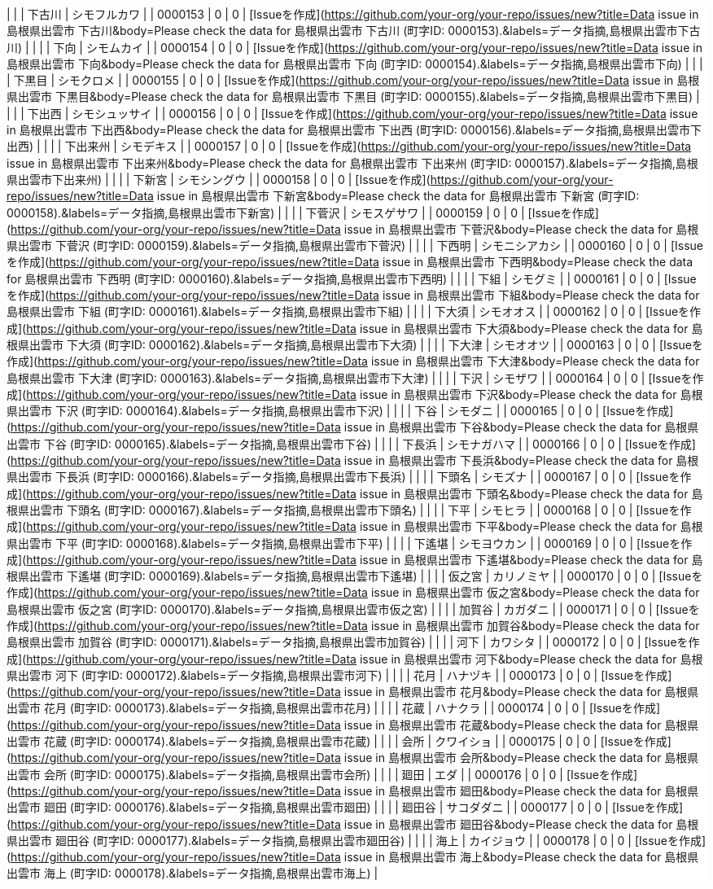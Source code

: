 |  |  | 下古川 |   シモフルカワ |  | 0000153 | 0 | 0 | [Issueを作成](https://github.com/your-org/your-repo/issues/new?title=Data issue in 島根県出雲市   下古川&body=Please check the data for 島根県出雲市   下古川 (町字ID: 0000153).&labels=データ指摘,島根県出雲市下古川) |
|  |  | 下向 |   シモムカイ |  | 0000154 | 0 | 0 | [Issueを作成](https://github.com/your-org/your-repo/issues/new?title=Data issue in 島根県出雲市   下向&body=Please check the data for 島根県出雲市   下向 (町字ID: 0000154).&labels=データ指摘,島根県出雲市下向) |
|  |  | 下黒目 |   シモクロメ |  | 0000155 | 0 | 0 | [Issueを作成](https://github.com/your-org/your-repo/issues/new?title=Data issue in 島根県出雲市   下黒目&body=Please check the data for 島根県出雲市   下黒目 (町字ID: 0000155).&labels=データ指摘,島根県出雲市下黒目) |
|  |  | 下出西 |   シモシュッサイ |  | 0000156 | 0 | 0 | [Issueを作成](https://github.com/your-org/your-repo/issues/new?title=Data issue in 島根県出雲市   下出西&body=Please check the data for 島根県出雲市   下出西 (町字ID: 0000156).&labels=データ指摘,島根県出雲市下出西) |
|  |  | 下出来州 |   シモデキス |  | 0000157 | 0 | 0 | [Issueを作成](https://github.com/your-org/your-repo/issues/new?title=Data issue in 島根県出雲市   下出来州&body=Please check the data for 島根県出雲市   下出来州 (町字ID: 0000157).&labels=データ指摘,島根県出雲市下出来州) |
|  |  | 下新宮 |   シモシングウ |  | 0000158 | 0 | 0 | [Issueを作成](https://github.com/your-org/your-repo/issues/new?title=Data issue in 島根県出雲市   下新宮&body=Please check the data for 島根県出雲市   下新宮 (町字ID: 0000158).&labels=データ指摘,島根県出雲市下新宮) |
|  |  | 下菅沢 |   シモスゲサワ |  | 0000159 | 0 | 0 | [Issueを作成](https://github.com/your-org/your-repo/issues/new?title=Data issue in 島根県出雲市   下菅沢&body=Please check the data for 島根県出雲市   下菅沢 (町字ID: 0000159).&labels=データ指摘,島根県出雲市下菅沢) |
|  |  | 下西明 |   シモニシアカシ |  | 0000160 | 0 | 0 | [Issueを作成](https://github.com/your-org/your-repo/issues/new?title=Data issue in 島根県出雲市   下西明&body=Please check the data for 島根県出雲市   下西明 (町字ID: 0000160).&labels=データ指摘,島根県出雲市下西明) |
|  |  | 下組 |   シモグミ |  | 0000161 | 0 | 0 | [Issueを作成](https://github.com/your-org/your-repo/issues/new?title=Data issue in 島根県出雲市   下組&body=Please check the data for 島根県出雲市   下組 (町字ID: 0000161).&labels=データ指摘,島根県出雲市下組) |
|  |  | 下大須 |   シモオオス |  | 0000162 | 0 | 0 | [Issueを作成](https://github.com/your-org/your-repo/issues/new?title=Data issue in 島根県出雲市   下大須&body=Please check the data for 島根県出雲市   下大須 (町字ID: 0000162).&labels=データ指摘,島根県出雲市下大須) |
|  |  | 下大津 |   シモオオツ |  | 0000163 | 0 | 0 | [Issueを作成](https://github.com/your-org/your-repo/issues/new?title=Data issue in 島根県出雲市   下大津&body=Please check the data for 島根県出雲市   下大津 (町字ID: 0000163).&labels=データ指摘,島根県出雲市下大津) |
|  |  | 下沢 |   シモザワ |  | 0000164 | 0 | 0 | [Issueを作成](https://github.com/your-org/your-repo/issues/new?title=Data issue in 島根県出雲市   下沢&body=Please check the data for 島根県出雲市   下沢 (町字ID: 0000164).&labels=データ指摘,島根県出雲市下沢) |
|  |  | 下谷 |   シモダニ |  | 0000165 | 0 | 0 | [Issueを作成](https://github.com/your-org/your-repo/issues/new?title=Data issue in 島根県出雲市   下谷&body=Please check the data for 島根県出雲市   下谷 (町字ID: 0000165).&labels=データ指摘,島根県出雲市下谷) |
|  |  | 下長浜 |   シモナガハマ |  | 0000166 | 0 | 0 | [Issueを作成](https://github.com/your-org/your-repo/issues/new?title=Data issue in 島根県出雲市   下長浜&body=Please check the data for 島根県出雲市   下長浜 (町字ID: 0000166).&labels=データ指摘,島根県出雲市下長浜) |
|  |  | 下頭名 |   シモズナ |  | 0000167 | 0 | 0 | [Issueを作成](https://github.com/your-org/your-repo/issues/new?title=Data issue in 島根県出雲市   下頭名&body=Please check the data for 島根県出雲市   下頭名 (町字ID: 0000167).&labels=データ指摘,島根県出雲市下頭名) |
|  |  | 下平 |   シモヒラ |  | 0000168 | 0 | 0 | [Issueを作成](https://github.com/your-org/your-repo/issues/new?title=Data issue in 島根県出雲市   下平&body=Please check the data for 島根県出雲市   下平 (町字ID: 0000168).&labels=データ指摘,島根県出雲市下平) |
|  |  | 下遙堪 |   シモヨウカン |  | 0000169 | 0 | 0 | [Issueを作成](https://github.com/your-org/your-repo/issues/new?title=Data issue in 島根県出雲市   下遙堪&body=Please check the data for 島根県出雲市   下遙堪 (町字ID: 0000169).&labels=データ指摘,島根県出雲市下遙堪) |
|  |  | 仮之宮 |   カリノミヤ |  | 0000170 | 0 | 0 | [Issueを作成](https://github.com/your-org/your-repo/issues/new?title=Data issue in 島根県出雲市   仮之宮&body=Please check the data for 島根県出雲市   仮之宮 (町字ID: 0000170).&labels=データ指摘,島根県出雲市仮之宮) |
|  |  | 加賀谷 |   カガダニ |  | 0000171 | 0 | 0 | [Issueを作成](https://github.com/your-org/your-repo/issues/new?title=Data issue in 島根県出雲市   加賀谷&body=Please check the data for 島根県出雲市   加賀谷 (町字ID: 0000171).&labels=データ指摘,島根県出雲市加賀谷) |
|  |  | 河下 |   カワシタ |  | 0000172 | 0 | 0 | [Issueを作成](https://github.com/your-org/your-repo/issues/new?title=Data issue in 島根県出雲市   河下&body=Please check the data for 島根県出雲市   河下 (町字ID: 0000172).&labels=データ指摘,島根県出雲市河下) |
|  |  | 花月 |   ハナヅキ |  | 0000173 | 0 | 0 | [Issueを作成](https://github.com/your-org/your-repo/issues/new?title=Data issue in 島根県出雲市   花月&body=Please check the data for 島根県出雲市   花月 (町字ID: 0000173).&labels=データ指摘,島根県出雲市花月) |
|  |  | 花蔵 |   ハナクラ |  | 0000174 | 0 | 0 | [Issueを作成](https://github.com/your-org/your-repo/issues/new?title=Data issue in 島根県出雲市   花蔵&body=Please check the data for 島根県出雲市   花蔵 (町字ID: 0000174).&labels=データ指摘,島根県出雲市花蔵) |
|  |  | 会所 |   クワイショ |  | 0000175 | 0 | 0 | [Issueを作成](https://github.com/your-org/your-repo/issues/new?title=Data issue in 島根県出雲市   会所&body=Please check the data for 島根県出雲市   会所 (町字ID: 0000175).&labels=データ指摘,島根県出雲市会所) |
|  |  | 廻田 |   エダ |  | 0000176 | 0 | 0 | [Issueを作成](https://github.com/your-org/your-repo/issues/new?title=Data issue in 島根県出雲市   廻田&body=Please check the data for 島根県出雲市   廻田 (町字ID: 0000176).&labels=データ指摘,島根県出雲市廻田) |
|  |  | 廻田谷 |   サコダダニ |  | 0000177 | 0 | 0 | [Issueを作成](https://github.com/your-org/your-repo/issues/new?title=Data issue in 島根県出雲市   廻田谷&body=Please check the data for 島根県出雲市   廻田谷 (町字ID: 0000177).&labels=データ指摘,島根県出雲市廻田谷) |
|  |  | 海上 |   カイジョウ |  | 0000178 | 0 | 0 | [Issueを作成](https://github.com/your-org/your-repo/issues/new?title=Data issue in 島根県出雲市   海上&body=Please check the data for 島根県出雲市   海上 (町字ID: 0000178).&labels=データ指摘,島根県出雲市海上) |
